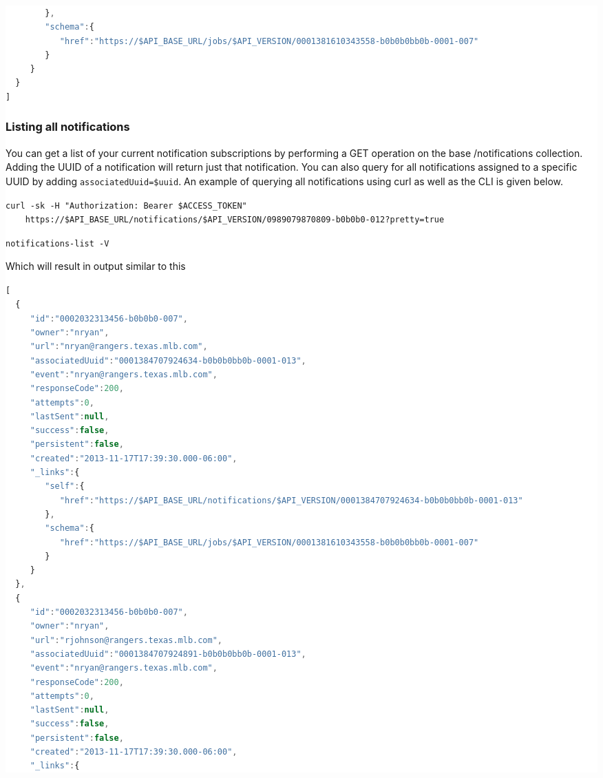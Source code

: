 ```javascript
        },
        "schema":{
           "href":"https://$API_BASE_URL/jobs/$API_VERSION/0001381610343558-b0b0b0bb0b-0001-007"
        }
     }
  }
]
```

### Listing all notifications  

You can get a list of your current notification subscriptions by performing a GET operation on the base /notifications collection. Adding the UUID of a notification will return just that notification. You can also query for all notifications assigned to a specific UUID by adding <code>associatedUuid=$uuid</code>. An example of querying all notifications using curl as well as the CLI is given below.

```shell
curl -sk -H "Authorization: Bearer $ACCESS_TOKEN"  
    https://$API_BASE_URL/notifications/$API_VERSION/0989079870809-b0b0b0-012?pretty=true
```


```cli
notifications-list -V
```


Which will result in output similar to this

```javascript
[
  {
     "id":"0002032313456-b0b0b0-007",
     "owner":"nryan",
     "url":"nryan@rangers.texas.mlb.com",
     "associatedUuid":"0001384707924634-b0b0b0bb0b-0001-013",
     "event":"nryan@rangers.texas.mlb.com",
     "responseCode":200,
     "attempts":0,
     "lastSent":null,
     "success":false,
     "persistent":false,
     "created":"2013-11-17T17:39:30.000-06:00",
     "_links":{
        "self":{
           "href":"https://$API_BASE_URL/notifications/$API_VERSION/0001384707924634-b0b0b0bb0b-0001-013"
        },
        "schema":{
           "href":"https://$API_BASE_URL/jobs/$API_VERSION/0001381610343558-b0b0b0bb0b-0001-007"
        }
     }
  },
  {
     "id":"0002032313456-b0b0b0-007",
     "owner":"nryan",
     "url":"rjohnson@rangers.texas.mlb.com",
     "associatedUuid":"0001384707924891-b0b0b0bb0b-0001-013",
     "event":"nryan@rangers.texas.mlb.com",
     "responseCode":200,
     "attempts":0,
     "lastSent":null,
     "success":false,
     "persistent":false,
     "created":"2013-11-17T17:39:30.000-06:00",
     "_links":{
```